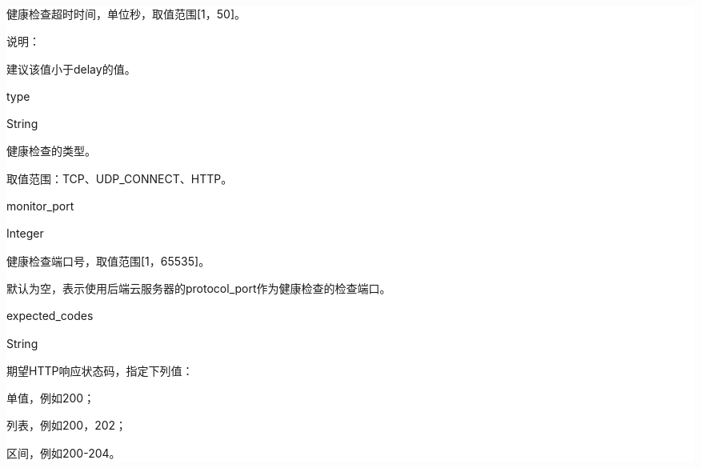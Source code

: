 <td class="cellrowborder" valign="top" width="61.61616161616161%" headers="mcps1.2.4.1.3 "><p id="elb_qy_jk_0001_elb_zq_jk_0001_p37112334494"><a name="elb_qy_jk_0001_elb_zq_jk_0001_p37112334494"></a><a name="elb_qy_jk_0001_elb_zq_jk_0001_p37112334494"></a>健康检查超时时间，单位秒，取值范围[1，50]。</p>
<div class="note" id="elb_qy_jk_0001_elb_zq_jk_0001_note77113384910"><a name="elb_qy_jk_0001_elb_zq_jk_0001_note77113384910"></a><a name="elb_qy_jk_0001_elb_zq_jk_0001_note77113384910"></a><span class="notetitle"> 说明： </span><div class="notebody"><p id="elb_qy_jk_0001_elb_zq_jk_0001_p57123374911"><a name="elb_qy_jk_0001_elb_zq_jk_0001_p57123374911"></a><a name="elb_qy_jk_0001_elb_zq_jk_0001_p57123374911"></a>建议该值小于delay的值。</p>
</div></div>
</td>
</tr>
<tr id="elb_qy_jk_0001_elb_zq_jk_0001_row1793116752912"><td class="cellrowborder" valign="top" width="21.21212121212121%" headers="mcps1.2.4.1.1 "><p id="elb_qy_jk_0001_elb_zq_jk_0001_p6931579296"><a name="elb_qy_jk_0001_elb_zq_jk_0001_p6931579296"></a><a name="elb_qy_jk_0001_elb_zq_jk_0001_p6931579296"></a>type</p>
</td>
<td class="cellrowborder" valign="top" width="17.171717171717173%" headers="mcps1.2.4.1.2 "><p id="elb_qy_jk_0001_elb_zq_jk_0001_p49311173296"><a name="elb_qy_jk_0001_elb_zq_jk_0001_p49311173296"></a><a name="elb_qy_jk_0001_elb_zq_jk_0001_p49311173296"></a>String</p>
</td>
<td class="cellrowborder" valign="top" width="61.61616161616161%" headers="mcps1.2.4.1.3 "><p id="elb_qy_jk_0001_elb_zq_jk_0001_p87193317494"><a name="elb_qy_jk_0001_elb_zq_jk_0001_p87193317494"></a><a name="elb_qy_jk_0001_elb_zq_jk_0001_p87193317494"></a>健康检查的类型。</p>
<p id="elb_qy_jk_0001_elb_zq_jk_0001_p5711533184919"><a name="elb_qy_jk_0001_elb_zq_jk_0001_p5711533184919"></a><a name="elb_qy_jk_0001_elb_zq_jk_0001_p5711533184919"></a>取值范围：TCP、UDP_CONNECT、HTTP。</p>
</td>
</tr>
<tr id="elb_qy_jk_0001_elb_zq_jk_0001_row79313702914"><td class="cellrowborder" valign="top" width="21.21212121212121%" headers="mcps1.2.4.1.1 "><p id="elb_qy_jk_0001_elb_zq_jk_0001_p29315710299"><a name="elb_qy_jk_0001_elb_zq_jk_0001_p29315710299"></a><a name="elb_qy_jk_0001_elb_zq_jk_0001_p29315710299"></a>monitor_port</p>
</td>
<td class="cellrowborder" valign="top" width="17.171717171717173%" headers="mcps1.2.4.1.2 "><p id="elb_qy_jk_0001_elb_zq_jk_0001_p1193119762917"><a name="elb_qy_jk_0001_elb_zq_jk_0001_p1193119762917"></a><a name="elb_qy_jk_0001_elb_zq_jk_0001_p1193119762917"></a>Integer</p>
</td>
<td class="cellrowborder" valign="top" width="61.61616161616161%" headers="mcps1.2.4.1.3 "><p id="elb_qy_jk_0001_elb_zq_jk_0001_p19915125974920"><a name="elb_qy_jk_0001_elb_zq_jk_0001_p19915125974920"></a><a name="elb_qy_jk_0001_elb_zq_jk_0001_p19915125974920"></a>健康检查端口号，取值范围[1，65535]。</p>
<p id="elb_qy_jk_0001_elb_zq_jk_0001_p1891535916496"><a name="elb_qy_jk_0001_elb_zq_jk_0001_p1891535916496"></a><a name="elb_qy_jk_0001_elb_zq_jk_0001_p1891535916496"></a>默认为空，表示使用后端云服务器的protocol_port作为健康检查的检查端口。</p>
</td>
</tr>
<tr id="elb_qy_jk_0001_elb_zq_jk_0001_row129325719290"><td class="cellrowborder" valign="top" width="21.21212121212121%" headers="mcps1.2.4.1.1 "><p id="elb_qy_jk_0001_elb_zq_jk_0001_p4639141253611"><a name="elb_qy_jk_0001_elb_zq_jk_0001_p4639141253611"></a><a name="elb_qy_jk_0001_elb_zq_jk_0001_p4639141253611"></a>expected_codes</p>
</td>
<td class="cellrowborder" valign="top" width="17.171717171717173%" headers="mcps1.2.4.1.2 "><p id="elb_qy_jk_0001_elb_zq_jk_0001_p1263931216363"><a name="elb_qy_jk_0001_elb_zq_jk_0001_p1263931216363"></a><a name="elb_qy_jk_0001_elb_zq_jk_0001_p1263931216363"></a>String</p>
</td>
<td class="cellrowborder" valign="top" width="61.61616161616161%" headers="mcps1.2.4.1.3 "><p id="elb_qy_jk_0001_elb_zq_jk_0001_p30010494"><a name="elb_qy_jk_0001_elb_zq_jk_0001_p30010494"></a><a name="elb_qy_jk_0001_elb_zq_jk_0001_p30010494"></a>期望HTTP响应状态码，指定下列值：</p>
<p id="elb_qy_jk_0001_elb_zq_jk_0001_p1658995"><a name="elb_qy_jk_0001_elb_zq_jk_0001_p1658995"></a><a name="elb_qy_jk_0001_elb_zq_jk_0001_p1658995"></a>单值，例如200；</p>
<p id="elb_qy_jk_0001_elb_zq_jk_0001_p14930959"><a name="elb_qy_jk_0001_elb_zq_jk_0001_p14930959"></a><a name="elb_qy_jk_0001_elb_zq_jk_0001_p14930959"></a>列表，例如200，202；</p>
<p id="elb_qy_jk_0001_elb_zq_jk_0001_p160907"><a name="elb_qy_jk_0001_elb_zq_jk_0001_p160907"></a><a name="elb_qy_jk_0001_elb_zq_jk_0001_p160907"></a>区间，例如200-204。</p>